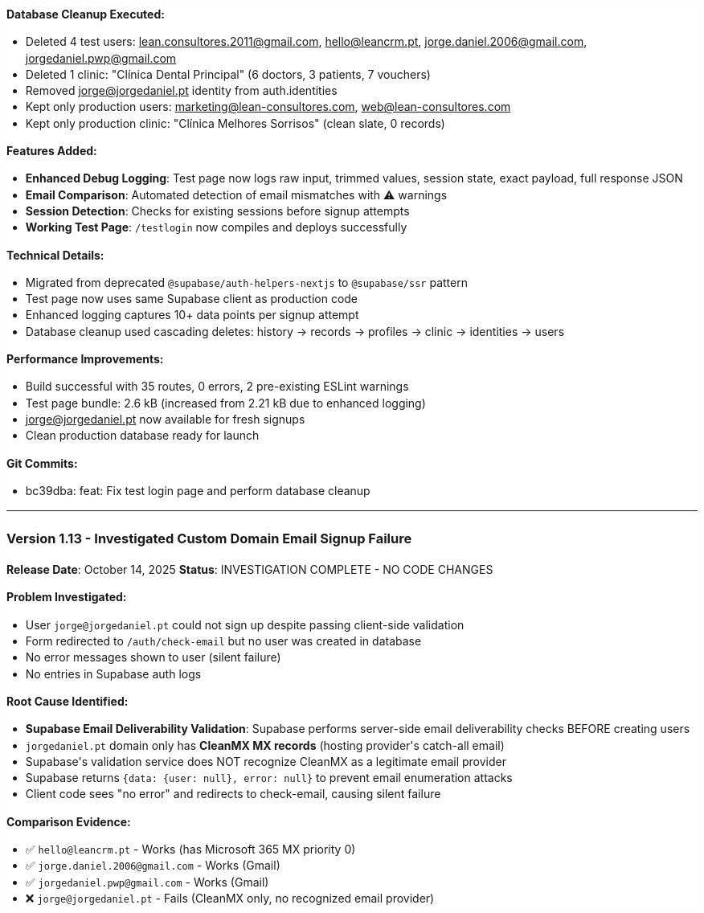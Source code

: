 **Database Cleanup Executed:**
- Deleted 4 test users: lean.consultores.2011@gmail.com, hello@leancrm.pt, jorge.daniel.2006@gmail.com, jorgedaniel.pwp@gmail.com
- Deleted 1 clinic: "Clínica Dental Principal" (6 doctors, 3 patients, 7 vouchers)
- Removed jorge@jorgedaniel.pt identity from auth.identities
- Kept only production users: marketing@lean-consultores.com, web@lean-consultores.com
- Kept only production clinic: "Clínica Melhores Sorrisos" (clean slate, 0 records)

**Features Added:**
- **Enhanced Debug Logging**: Test page now logs raw input, trimmed values, session state, exact payload, full response JSON
- **Email Comparison**: Automated detection of email mismatches with ⚠️ warnings
- **Session Detection**: Checks for existing sessions before signup attempts
- **Working Test Page**: `/testlogin` now compiles and deploys successfully

**Technical Details:**
- Migrated from deprecated `@supabase/auth-helpers-nextjs` to `@supabase/ssr` pattern
- Test page now uses same Supabase client as production code
- Enhanced logging captures 10+ data points per signup attempt
- Database cleanup used cascading deletes: history → records → profiles → clinic → identities → users

**Performance Improvements:**
- Build successful with 35 routes, 0 errors, 2 pre-existing ESLint warnings
- Test page bundle: 2.6 kB (increased from 2.21 kB due to enhanced logging)
- jorge@jorgedaniel.pt now available for fresh signups
- Clean production database ready for launch

**Git Commits:**
- bc39dba: feat: Fix test login page and perform database cleanup

---

### Version 1.13 - Investigated Custom Domain Email Signup Failure
**Release Date**: October 14, 2025
**Status**: INVESTIGATION COMPLETE - NO CODE CHANGES

**Problem Investigated:**
- User `jorge@jorgedaniel.pt` could not sign up despite passing client-side validation
- Form redirected to `/auth/check-email` but no user was created in database
- No error messages shown to user (silent failure)
- No entries in Supabase auth logs

**Root Cause Identified:**
- **Supabase Email Deliverability Validation**: Supabase performs server-side email deliverability checks BEFORE creating users
- `jorgedaniel.pt` domain only has **CleanMX MX records** (hosting provider's catch-all email)
- Supabase's validation service does NOT recognize CleanMX as a legitimate email provider
- Supabase returns `{data: {user: null}, error: null}` to prevent email enumeration attacks
- Client code sees "no error" and redirects to check-email, causing silent failure

**Comparison Evidence:**
- ✅ `hello@leancrm.pt` - Works (has Microsoft 365 MX priority 0)
- ✅ `jorge.daniel.2006@gmail.com` - Works (Gmail)
- ✅ `jorgedaniel.pwp@gmail.com` - Works (Gmail)
- ❌ `jorge@jorgedaniel.pt` - Fails (CleanMX only, no recognized email provider)
